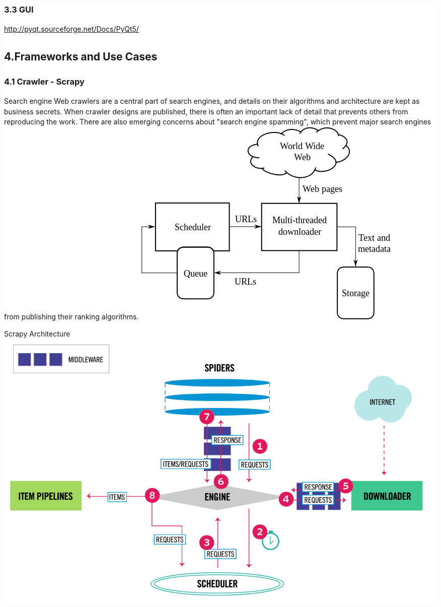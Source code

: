 ### 3.3 GUI
http://pyqt.sourceforge.net/Docs/PyQt5/

## 4.Frameworks and Use Cases 

### 4.1 Crawler - Scrapy
Search engine Web crawlers are a central part of search engines, and details on their algorithms and architecture are kept as business secrets. When crawler designs are published, there is often an important lack of detail that prevents others from reproducing the work. There are also emerging concerns about "search engine spamming", which prevent major search engines from publishing their ranking algorithms.
![](/docs/docs_image/software/programming/python01.png)

Scrapy  Architecture 
![](/docs/docs_image/software/programming/python02.png)
